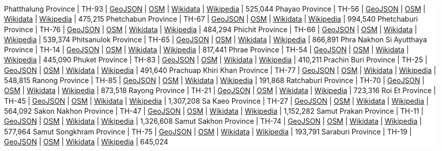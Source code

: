 Phatthalung Province | TH-93 | [GeoJSON](../../geojson/high/iso2/TH/TH-93.geojson) | [OSM](https://www.openstreetmap.org/relation/1908800) | [Wikidata](https://www.wikidata.org/wiki/Q243808) | [Wikipedia](http://en.wikipedia.org/wiki/en%3APhatthalung%20Province) | 525,044
Phayao Province | TH-56 | [GeoJSON](../../geojson/high/iso2/TH/TH-56.geojson) | [OSM](https://www.openstreetmap.org/relation/1908801) | [Wikidata](https://www.wikidata.org/wiki/Q244618) | [Wikipedia](http://en.wikipedia.org/wiki/en%3APhayao%20Province) | 475,215
Phetchabun Province | TH-67 | [GeoJSON](../../geojson/high/iso2/TH/TH-67.geojson) | [OSM](https://www.openstreetmap.org/relation/1908802) | [Wikidata](https://www.wikidata.org/wiki/Q240520) | [Wikipedia](http://en.wikipedia.org/wiki/en%3APhetchabun%20Province) | 994,540
Phetchaburi Province | TH-76 | [GeoJSON](../../geojson/high/iso2/TH/TH-76.geojson) | [OSM](https://www.openstreetmap.org/relation/1908803) | [Wikidata](https://www.wikidata.org/wiki/Q244699) | [Wikipedia](http://en.wikipedia.org/wiki/en%3APhetchaburi%20Province) | 484,294
Phichit Province | TH-66 | [GeoJSON](../../geojson/high/iso2/TH/TH-66.geojson) | [OSM](https://www.openstreetmap.org/relation/1908804) | [Wikidata](https://www.wikidata.org/wiki/Q237874) | [Wikipedia](http://en.wikipedia.org/wiki/en%3APhichit%20Province) | 539,374
Phitsanulok Province | TH-65 | [GeoJSON](../../geojson/high/iso2/TH/TH-65.geojson) | [OSM](https://www.openstreetmap.org/relation/1908805) | [Wikidata](https://www.wikidata.org/wiki/Q275781) | [Wikipedia](http://en.wikipedia.org/wiki/en%3APhitsanulok%20Province) | 866,891
Phra Nakhon Si Ayutthaya Province | TH-14 | [GeoJSON](../../geojson/high/iso2/TH/TH-14.geojson) | [OSM](https://www.openstreetmap.org/relation/1908806) | [Wikidata](https://www.wikidata.org/wiki/Q476222) | [Wikipedia](http://en.wikipedia.org/wiki/en%3APhra%20Nakhon%20Si%20Ayutthaya%20Province) | 817,441
Phrae Province | TH-54 | [GeoJSON](../../geojson/high/iso2/TH/TH-54.geojson) | [OSM](https://www.openstreetmap.org/relation/1908807) | [Wikidata](https://www.wikidata.org/wiki/Q244652) | [Wikipedia](http://en.wikipedia.org/wiki/en%3APhrae%20Province) | 445,090
Phuket Province | TH-83 | [GeoJSON](../../geojson/high/iso2/TH/TH-83.geojson) | [OSM](https://www.openstreetmap.org/relation/2934604) | [Wikidata](https://www.wikidata.org/wiki/Q182565) | [Wikipedia](http://en.wikipedia.org/wiki/en%3APhuket%20Province) | 410,211
Prachin Buri Province | TH-25 | [GeoJSON](../../geojson/high/iso2/TH/TH-25.geojson) | [OSM](https://www.openstreetmap.org/relation/1908808) | [Wikidata](https://www.wikidata.org/wiki/Q321324) | [Wikipedia](http://en.wikipedia.org/wiki/en%3APrachinburi%20Province) | 491,640
Prachuap Khiri Khan Province | TH-77 | [GeoJSON](../../geojson/high/iso2/TH/TH-77.geojson) | [OSM](https://www.openstreetmap.org/relation/1908809) | [Wikidata](https://www.wikidata.org/wiki/Q244628) | [Wikipedia](http://en.wikipedia.org/wiki/en%3APrachuap%20Khiri%20Khan%20Province) | 548,815
Ranong Province | TH-85 | [GeoJSON](../../geojson/high/iso2/TH/TH-85.geojson) | [OSM](https://www.openstreetmap.org/relation/1908810) | [Wikidata](https://www.wikidata.org/wiki/Q236802) | [Wikipedia](http://en.wikipedia.org/wiki/en%3ARanong%20Province) | 191,868
Ratchaburi Province | TH-70 | [GeoJSON](../../geojson/high/iso2/TH/TH-70.geojson) | [OSM](https://www.openstreetmap.org/relation/1908811) | [Wikidata](https://www.wikidata.org/wiki/Q335492) | [Wikipedia](http://en.wikipedia.org/wiki/en%3ARatchaburi%20Province) | 873,518
Rayong Province | TH-21 | [GeoJSON](../../geojson/high/iso2/TH/TH-21.geojson) | [OSM](https://www.openstreetmap.org/relation/1908812) | [Wikidata](https://www.wikidata.org/wiki/Q335221) | [Wikipedia](http://en.wikipedia.org/wiki/en%3ARayong%20Province) | 723,316
Roi Et Province | TH-45 | [GeoJSON](../../geojson/high/iso2/TH/TH-45.geojson) | [OSM](https://www.openstreetmap.org/relation/1908813) | [Wikidata](https://www.wikidata.org/wiki/Q625463) | [Wikipedia](http://en.wikipedia.org/wiki/en%3ARoi%20Et%20Province) | 1,307,208
Sa Kaeo Province | TH-27 | [GeoJSON](../../geojson/high/iso2/TH/TH-27.geojson) | [OSM](https://www.openstreetmap.org/relation/2934605) | [Wikidata](https://www.wikidata.org/wiki/Q381889) | [Wikipedia](http://en.wikipedia.org/wiki/en%3ASa%20Kaeo%20Province) | 564,092
Sakon Nakhon Province | TH-47 | [GeoJSON](../../geojson/high/iso2/TH/TH-47.geojson) | [OSM](https://www.openstreetmap.org/relation/1908814) | [Wikidata](https://www.wikidata.org/wiki/Q382125) | [Wikipedia](http://en.wikipedia.org/wiki/en%3ASakon%20Nakhon%20Province) | 1,152,282
Samut Prakan Province | TH-11 | [GeoJSON](../../geojson/high/iso2/TH/TH-11.geojson) | [OSM](https://www.openstreetmap.org/relation/1908815) | [Wikidata](https://www.wikidata.org/wiki/Q271529) | [Wikipedia](http://en.wikipedia.org/wiki/en%3ASamut%20Prakan%20Province) | 1,326,608
Samut Sakhon Province | TH-74 | [GeoJSON](../../geojson/high/iso2/TH/TH-74.geojson) | [OSM](https://www.openstreetmap.org/relation/1908816) | [Wikidata](https://www.wikidata.org/wiki/Q334686) | [Wikipedia](http://en.wikipedia.org/wiki/en%3ASamut%20Sakhon%20Province) | 577,964
Samut Songkhram Province | TH-75 | [GeoJSON](../../geojson/high/iso2/TH/TH-75.geojson) | [OSM](https://www.openstreetmap.org/relation/1908817) | [Wikidata](https://www.wikidata.org/wiki/Q459742) | [Wikipedia](http://en.wikipedia.org/wiki/en%3ASamut%20Songkhram%20Province) | 193,791
Saraburi Province | TH-19 | [GeoJSON](../../geojson/high/iso2/TH/TH-19.geojson) | [OSM](https://www.openstreetmap.org/relation/1908818) | [Wikidata](https://www.wikidata.org/wiki/Q337627) | [Wikipedia](http://en.wikipedia.org/wiki/en%3ASaraburi%20Province) | 645,024